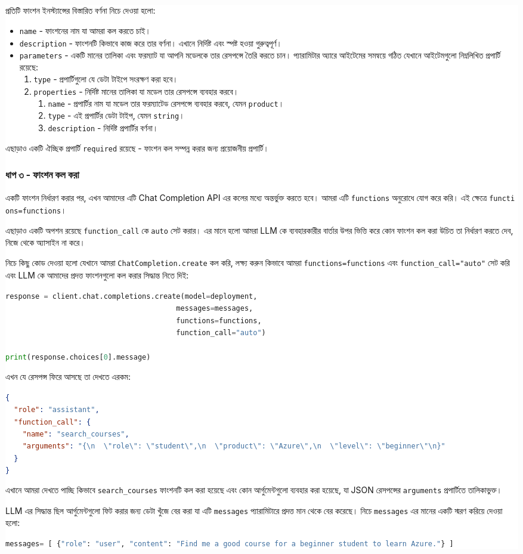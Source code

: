 প্রতিটি ফাংশন ইনস্ট্যান্সের বিস্তারিত বর্ণনা নিচে দেওয়া হলো:

- `name` - ফাংশনের নাম যা আমরা কল করতে চাই।
- `description` - ফাংশনটি কিভাবে কাজ করে তার বর্ণনা। এখানে নির্দিষ্ট এবং স্পষ্ট হওয়া গুরুত্বপূর্ণ।
- `parameters` - একটি মানের তালিকা এবং ফরম্যাট যা আপনি মডেলকে তার রেসপন্সে তৈরি করতে চান। প্যারামিটার অ্যারে আইটেমের সমন্বয়ে গঠিত যেখানে আইটেমগুলো নিম্নলিখিত প্রপার্টি রয়েছে:
  1.  `type` - প্রপার্টিগুলো যে ডেটা টাইপে সংরক্ষণ করা হবে।
  1.  `properties` - নির্দিষ্ট মানের তালিকা যা মডেল তার রেসপন্সে ব্যবহার করবে।
      1. `name` - প্রপার্টির নাম যা মডেল তার ফরম্যাটেড রেসপন্সে ব্যবহার করবে, যেমন `product`।
      1. `type` - এই প্রপার্টির ডেটা টাইপ, যেমন `string`।
      1. `description` - নির্দিষ্ট প্রপার্টির বর্ণনা।

এছাড়াও একটি ঐচ্ছিক প্রপার্টি `required` রয়েছে - ফাংশন কল সম্পন্ন করার জন্য প্রয়োজনীয় প্রপার্টি।

### ধাপ ৩ - ফাংশন কল করা

একটি ফাংশন নির্ধারণ করার পর, এখন আমাদের এটি Chat Completion API এর কলের মধ্যে অন্তর্ভুক্ত করতে হবে। আমরা এটি `functions` অনুরোধে যোগ করে করি। এই ক্ষেত্রে `functions=functions`।

এছাড়াও একটি অপশন রয়েছে `function_call` কে `auto` সেট করার। এর মানে হলো আমরা LLM কে ব্যবহারকারীর বার্তার উপর ভিত্তি করে কোন ফাংশন কল করা উচিত তা নির্ধারণ করতে দেব, নিজে থেকে অ্যাসাইন না করে।

নিচে কিছু কোড দেওয়া হলো যেখানে আমরা `ChatCompletion.create` কল করি, লক্ষ্য করুন কিভাবে আমরা `functions=functions` এবং `function_call="auto"` সেট করি এবং LLM কে আমাদের প্রদত্ত ফাংশনগুলো কল করার সিদ্ধান্ত নিতে দিই:

```python
response = client.chat.completions.create(model=deployment,
                                        messages=messages,
                                        functions=functions,
                                        function_call="auto")

print(response.choices[0].message)
```

এখন যে রেসপন্স ফিরে আসছে তা দেখতে এরকম:

```json
{
  "role": "assistant",
  "function_call": {
    "name": "search_courses",
    "arguments": "{\n  \"role\": \"student\",\n  \"product\": \"Azure\",\n  \"level\": \"beginner\"\n}"
  }
}
```

এখানে আমরা দেখতে পাচ্ছি কিভাবে `search_courses` ফাংশনটি কল করা হয়েছে এবং কোন আর্গুমেন্টগুলো ব্যবহার করা হয়েছে, যা JSON রেসপন্সের `arguments` প্রপার্টিতে তালিকাভুক্ত।

LLM এর সিদ্ধান্ত ছিল আর্গুমেন্টগুলো ফিট করার জন্য ডেটা খুঁজে বের করা যা এটি `messages` প্যারামিটারে প্রদত্ত মান থেকে বের করেছে। নিচে `messages` এর মানের একটি স্মরণ করিয়ে দেওয়া হলো:

```python
messages= [ {"role": "user", "content": "Find me a good course for a beginner student to learn Azure."} ]
```
